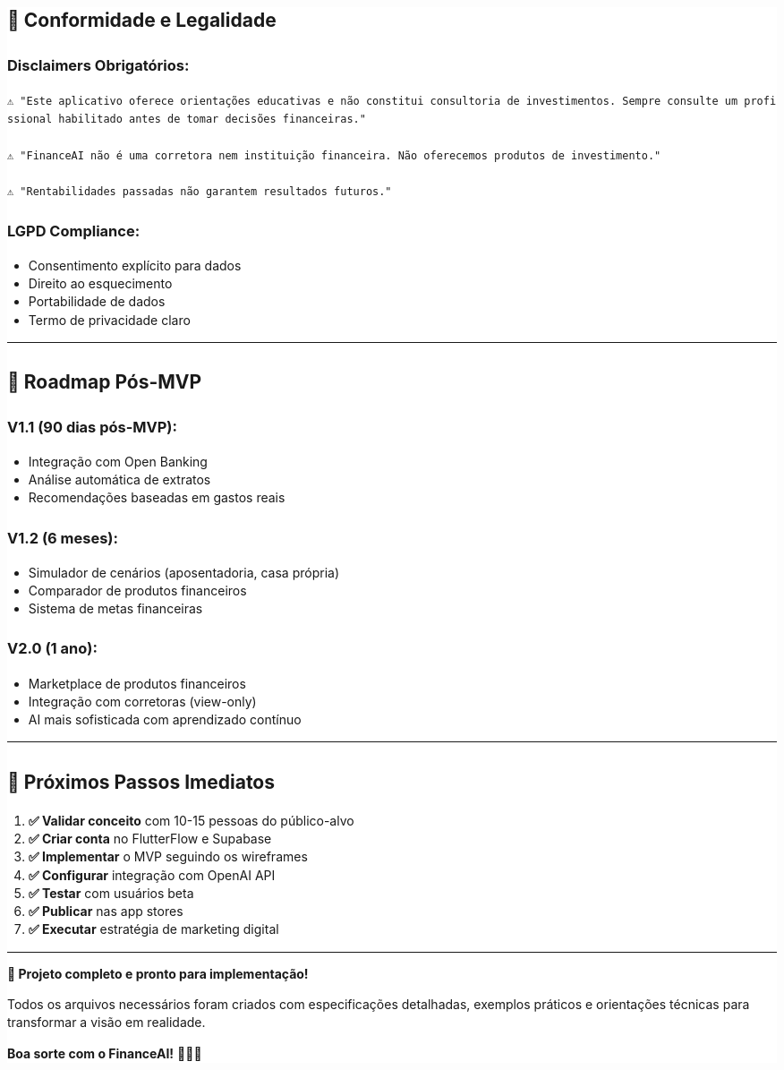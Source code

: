 
## 🚨 **Conformidade e Legalidade**

### **Disclaimers Obrigatórios:**
```
⚠️ "Este aplicativo oferece orientações educativas e não constitui consultoria de investimentos. Sempre consulte um profissional habilitado antes de tomar decisões financeiras."

⚠️ "FinanceAI não é uma corretora nem instituição financeira. Não oferecemos produtos de investimento."

⚠️ "Rentabilidades passadas não garantem resultados futuros."
```

### **LGPD Compliance:**
- Consentimento explícito para dados
- Direito ao esquecimento
- Portabilidade de dados
- Termo de privacidade claro

---

## 🔄 **Roadmap Pós-MVP**

### **V1.1 (90 dias pós-MVP):**
- Integração com Open Banking
- Análise automática de extratos
- Recomendações baseadas em gastos reais

### **V1.2 (6 meses):**
- Simulador de cenários (aposentadoria, casa própria)
- Comparador de produtos financeiros
- Sistema de metas financeiras

### **V2.0 (1 ano):**
- Marketplace de produtos financeiros
- Integração com corretoras (view-only)
- AI mais sofisticada com aprendizado contínuo

---

## 🎯 **Próximos Passos Imediatos**

1. **✅ Validar conceito** com 10-15 pessoas do público-alvo
2. **✅ Criar conta** no FlutterFlow e Supabase
3. **✅ Implementar** o MVP seguindo os wireframes
4. **✅ Configurar** integração com OpenAI API
5. **✅ Testar** com usuários beta
6. **✅ Publicar** nas app stores
7. **✅ Executar** estratégia de marketing digital

---

**🚀 Projeto completo e pronto para implementação!**

Todos os arquivos necessários foram criados com especificações detalhadas, exemplos práticos e orientações técnicas para transformar a visão em realidade.

**Boa sorte com o FinanceAI!** 💪🇧🇷